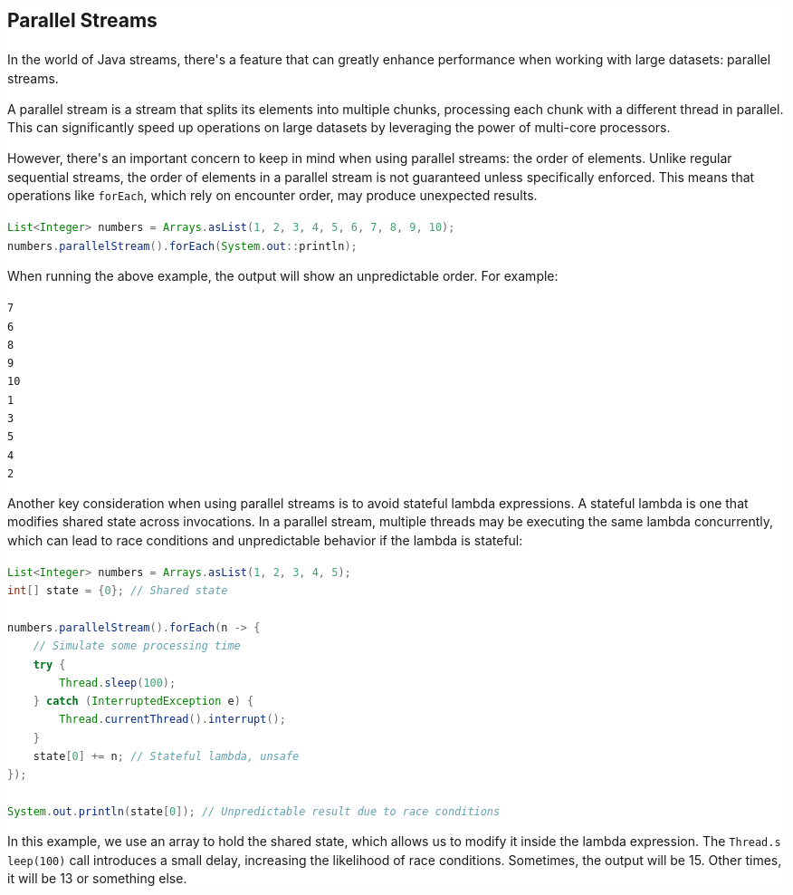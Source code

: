 
## Parallel Streams
In the world of Java streams, there's a feature that can greatly enhance performance when working with large datasets: parallel streams.

A parallel stream is a stream that splits its elements into multiple chunks, processing each chunk with a different thread in parallel. This can significantly speed up operations on large datasets by leveraging the power of multi-core processors.

However, there's an important concern to keep in mind when using parallel streams: the order of elements. Unlike regular sequential streams, the order of elements in a parallel stream is not guaranteed unless specifically enforced. This means that operations like `forEach`, which rely on encounter order, may produce unexpected results.
```java
List<Integer> numbers = Arrays.asList(1, 2, 3, 4, 5, 6, 7, 8, 9, 10);
numbers.parallelStream().forEach(System.out::println);
```

When running the above example, the output will show an unpredictable order. For example:
```
7
6
8
9
10
1
3
5
4
2
```

Another key consideration when using parallel streams is to avoid stateful lambda expressions. A stateful lambda is one that modifies shared state across invocations. In a parallel stream, multiple threads may be executing the same lambda concurrently, which can lead to race conditions and unpredictable behavior if the lambda is stateful:
```java
List<Integer> numbers = Arrays.asList(1, 2, 3, 4, 5);
int[] state = {0}; // Shared state

numbers.parallelStream().forEach(n -> {
    // Simulate some processing time
    try {
        Thread.sleep(100);
    } catch (InterruptedException e) {
        Thread.currentThread().interrupt();
    }
    state[0] += n; // Stateful lambda, unsafe
});

System.out.println(state[0]); // Unpredictable result due to race conditions
```

In this example, we use an array to hold the shared state, which allows us to modify it inside the lambda expression. The `Thread.sleep(100)` call introduces a small delay, increasing the likelihood of race conditions. Sometimes, the output will be 15. Other times, it will be 13 or something else.
